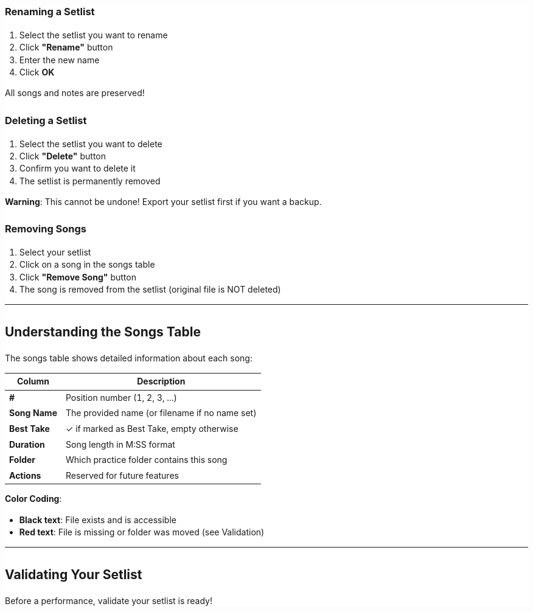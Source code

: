 ### Renaming a Setlist

1. Select the setlist you want to rename
2. Click **"Rename"** button
3. Enter the new name
4. Click **OK**

All songs and notes are preserved!

### Deleting a Setlist

1. Select the setlist you want to delete
2. Click **"Delete"** button
3. Confirm you want to delete it
4. The setlist is permanently removed

**Warning**: This cannot be undone! Export your setlist first if you want a backup.

### Removing Songs

1. Select your setlist
2. Click on a song in the songs table
3. Click **"Remove Song"** button
4. The song is removed from the setlist (original file is NOT deleted)

---

## Understanding the Songs Table

The songs table shows detailed information about each song:

| Column | Description |
|--------|-------------|
| **#** | Position number (1, 2, 3, ...) |
| **Song Name** | The provided name (or filename if no name set) |
| **Best Take** | ✓ if marked as Best Take, empty otherwise |
| **Duration** | Song length in M:SS format |
| **Folder** | Which practice folder contains this song |
| **Actions** | Reserved for future features |

**Color Coding**:
- **Black text**: File exists and is accessible
- **Red text**: File is missing or folder was moved (see Validation)

---

## Validating Your Setlist

Before a performance, validate your setlist is ready!

